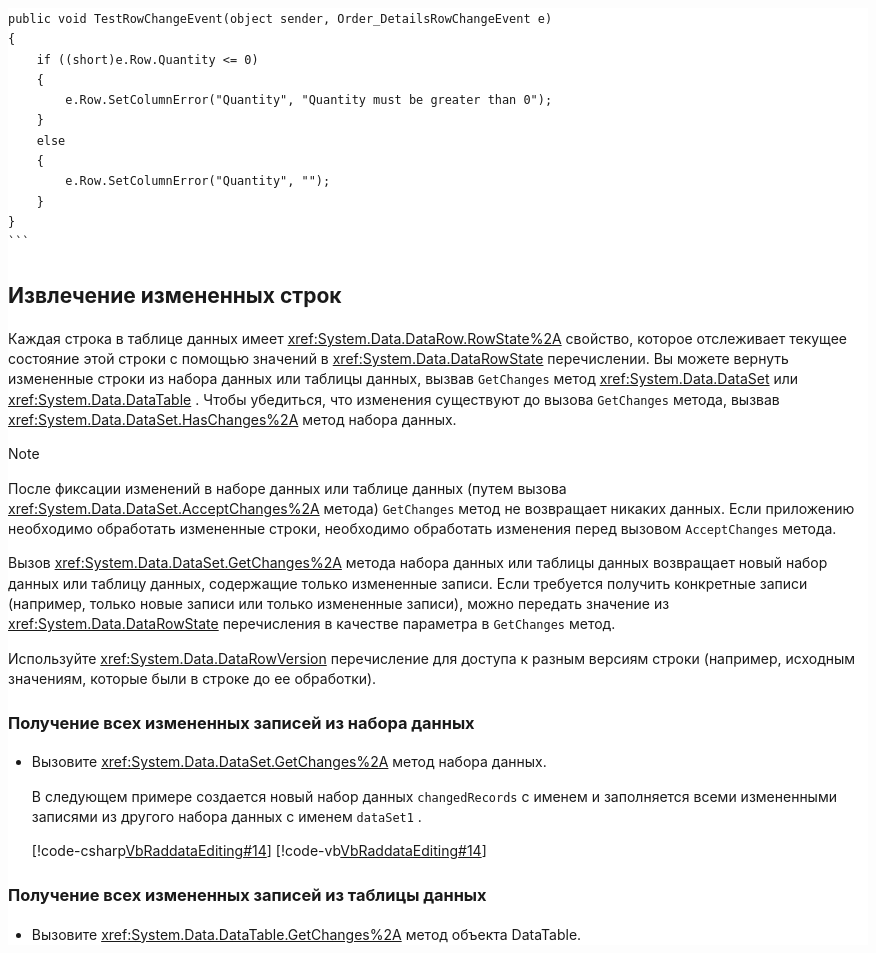     public void TestRowChangeEvent(object sender, Order_DetailsRowChangeEvent e)
    {
        if ((short)e.Row.Quantity <= 0)
        {
            e.Row.SetColumnError("Quantity", "Quantity must be greater than 0");
        }
        else
        {
            e.Row.SetColumnError("Quantity", "");
        }
    }
    ```

## <a name="to-retrieve-changed-rows"></a>Извлечение измененных строк
Каждая строка в таблице данных имеет <xref:System.Data.DataRow.RowState%2A> свойство, которое отслеживает текущее состояние этой строки с помощью значений в <xref:System.Data.DataRowState> перечислении. Вы можете вернуть измененные строки из набора данных или таблицы данных, вызвав `GetChanges` метод <xref:System.Data.DataSet> или <xref:System.Data.DataTable> . Чтобы убедиться, что изменения существуют до вызова `GetChanges` метода, вызвав <xref:System.Data.DataSet.HasChanges%2A> метод набора данных.

> [!NOTE]
> После фиксации изменений в наборе данных или таблице данных (путем вызова <xref:System.Data.DataSet.AcceptChanges%2A> метода) `GetChanges` метод не возвращает никаких данных. Если приложению необходимо обработать измененные строки, необходимо обработать изменения перед вызовом `AcceptChanges` метода.

Вызов <xref:System.Data.DataSet.GetChanges%2A> метода набора данных или таблицы данных возвращает новый набор данных или таблицу данных, содержащие только измененные записи. Если требуется получить конкретные записи (например, только новые записи или только измененные записи), можно передать значение из <xref:System.Data.DataRowState> перечисления в качестве параметра в `GetChanges` метод.

Используйте <xref:System.Data.DataRowVersion> перечисление для доступа к разным версиям строки (например, исходным значениям, которые были в строке до ее обработки).

### <a name="to-get-all-changed-records-from-a-dataset"></a>Получение всех измененных записей из набора данных

- Вызовите <xref:System.Data.DataSet.GetChanges%2A> метод набора данных.

     В следующем примере создается новый набор данных `changedRecords` с именем и заполняется всеми измененными записями из другого набора данных с именем `dataSet1` .

     [!code-csharp[VbRaddataEditing#14](../data-tools/codesnippet/CSharp/validate-data-in-datasets_2.cs)]
     [!code-vb[VbRaddataEditing#14](../data-tools/codesnippet/VisualBasic/validate-data-in-datasets_2.vb)]

### <a name="to-get-all-changed-records-from-a-data-table"></a>Получение всех измененных записей из таблицы данных

- Вызовите <xref:System.Data.DataTable.GetChanges%2A> метод объекта DataTable.
